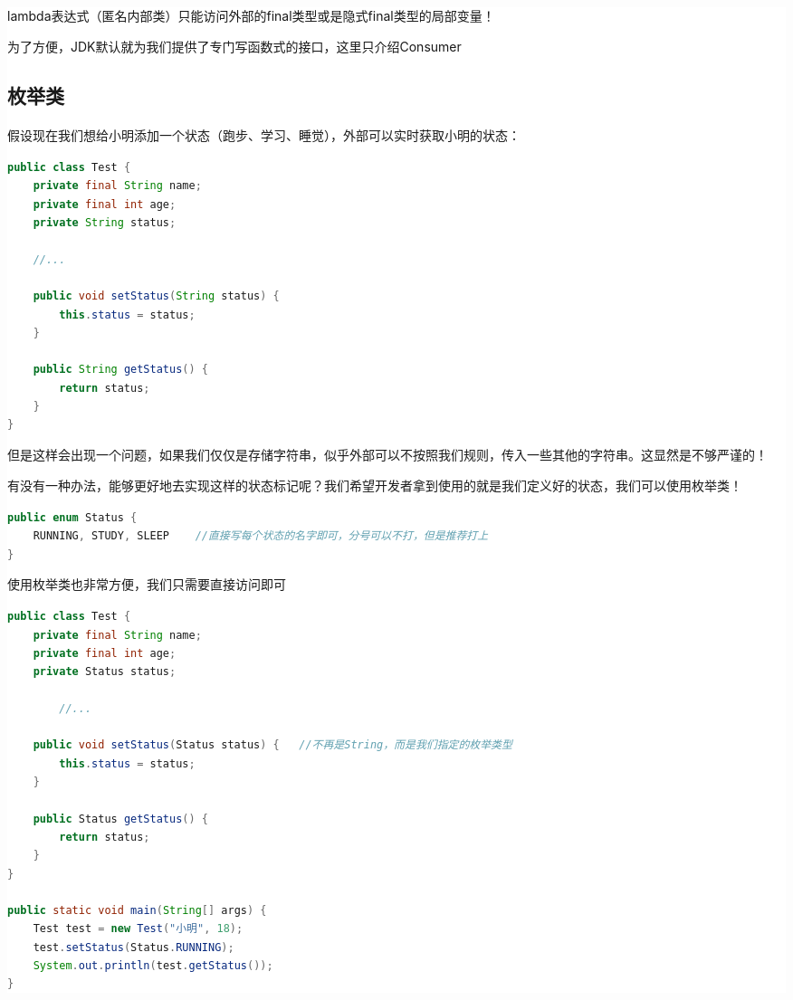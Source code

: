 lambda表达式（匿名内部类）只能访问外部的final类型或是隐式final类型的局部变量！

为了方便，JDK默认就为我们提供了专门写函数式的接口，这里只介绍Consumer

## 枚举类

假设现在我们想给小明添加一个状态（跑步、学习、睡觉），外部可以实时获取小明的状态：

```java
public class Test {
    private final String name;
    private final int age;
    private String status;
  
  	//...
  
  	public void setStatus(String status) {
        this.status = status;
    }

    public String getStatus() {
        return status;
    }
}
```

但是这样会出现一个问题，如果我们仅仅是存储字符串，似乎外部可以不按照我们规则，传入一些其他的字符串。这显然是不够严谨的！

有没有一种办法，能够更好地去实现这样的状态标记呢？我们希望开发者拿到使用的就是我们定义好的状态，我们可以使用枚举类！

```java
public enum Status {
    RUNNING, STUDY, SLEEP    //直接写每个状态的名字即可，分号可以不打，但是推荐打上
}
```

使用枚举类也非常方便，我们只需要直接访问即可

```java
public class Test {
    private final String name;
    private final int age;
    private Status status;
  
 		//...
  
  	public void setStatus(Status status) {   //不再是String，而是我们指定的枚举类型
        this.status = status;
    }

    public Status getStatus() {
        return status;
    }
}

public static void main(String[] args) {
    Test test = new Test("小明", 18);
    test.setStatus(Status.RUNNING);
    System.out.println(test.getStatus());
}
```
